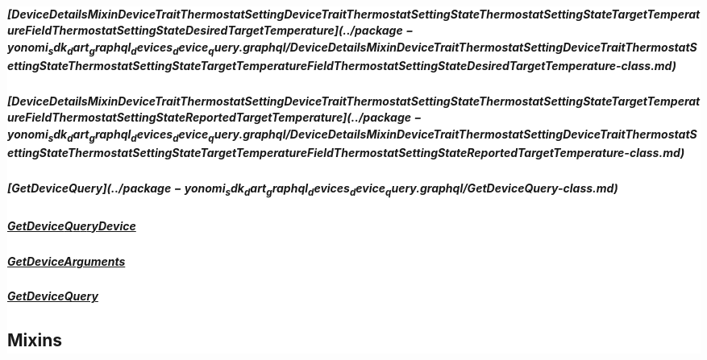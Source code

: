

 


##### [DeviceDetailsMixin$DeviceTrait$ThermostatSettingDeviceTrait$ThermostatSettingState$ThermostatSettingStateTargetTemperatureField$ThermostatSettingStateDesiredTargetTemperature](../package-yonomi_sdk_dart_graphql_devices_device_query.graphql/DeviceDetailsMixin$DeviceTrait$ThermostatSettingDeviceTrait$ThermostatSettingState$ThermostatSettingStateTargetTemperatureField$ThermostatSettingStateDesiredTargetTemperature-class.md)



 


##### [DeviceDetailsMixin$DeviceTrait$ThermostatSettingDeviceTrait$ThermostatSettingState$ThermostatSettingStateTargetTemperatureField$ThermostatSettingStateReportedTargetTemperature](../package-yonomi_sdk_dart_graphql_devices_device_query.graphql/DeviceDetailsMixin$DeviceTrait$ThermostatSettingDeviceTrait$ThermostatSettingState$ThermostatSettingStateTargetTemperatureField$ThermostatSettingStateReportedTargetTemperature-class.md)



 


##### [GetDevice$Query](../package-yonomi_sdk_dart_graphql_devices_device_query.graphql/GetDevice$Query-class.md)



 


##### [GetDevice$Query$Device](../package-yonomi_sdk_dart_graphql_devices_device_query.graphql/GetDevice$Query$Device-class.md)



 


##### [GetDeviceArguments](../package-yonomi_sdk_dart_graphql_devices_device_query.graphql/GetDeviceArguments-class.md)



 


##### [GetDeviceQuery](../package-yonomi_sdk_dart_graphql_devices_device_query.graphql/GetDeviceQuery-class.md)



 



## Mixins
